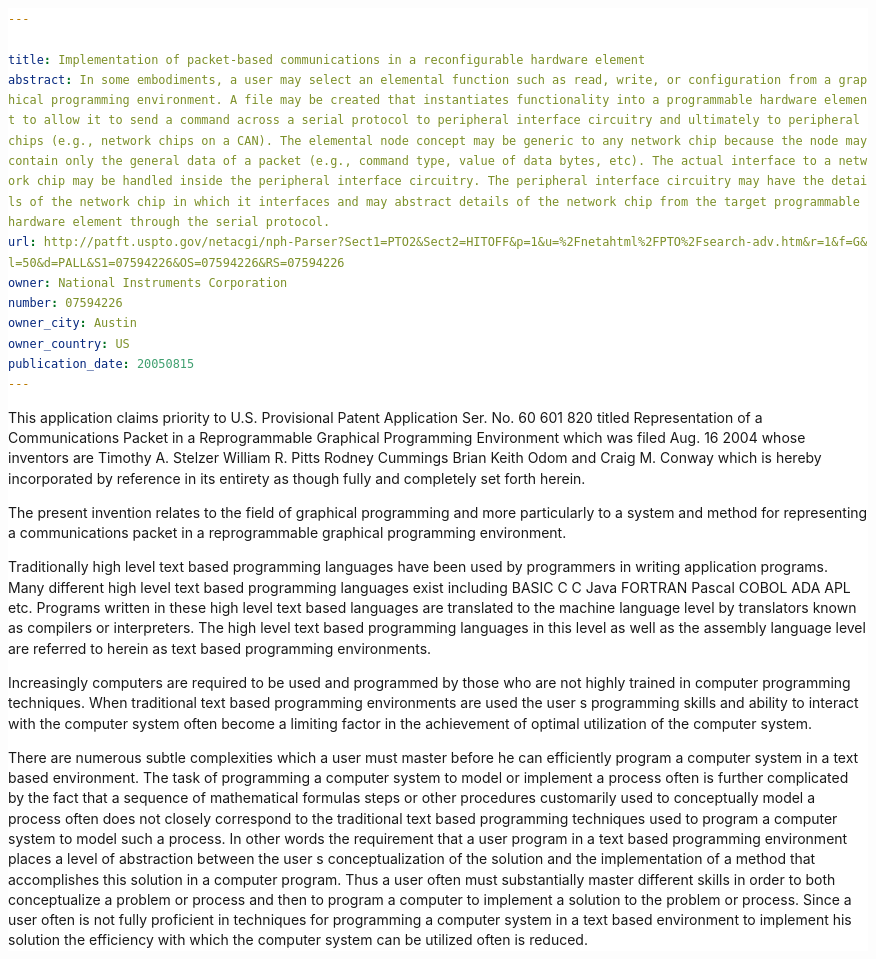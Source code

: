 ```yaml
---

title: Implementation of packet-based communications in a reconfigurable hardware element
abstract: In some embodiments, a user may select an elemental function such as read, write, or configuration from a graphical programming environment. A file may be created that instantiates functionality into a programmable hardware element to allow it to send a command across a serial protocol to peripheral interface circuitry and ultimately to peripheral chips (e.g., network chips on a CAN). The elemental node concept may be generic to any network chip because the node may contain only the general data of a packet (e.g., command type, value of data bytes, etc). The actual interface to a network chip may be handled inside the peripheral interface circuitry. The peripheral interface circuitry may have the details of the network chip in which it interfaces and may abstract details of the network chip from the target programmable hardware element through the serial protocol.
url: http://patft.uspto.gov/netacgi/nph-Parser?Sect1=PTO2&Sect2=HITOFF&p=1&u=%2Fnetahtml%2FPTO%2Fsearch-adv.htm&r=1&f=G&l=50&d=PALL&S1=07594226&OS=07594226&RS=07594226
owner: National Instruments Corporation
number: 07594226
owner_city: Austin
owner_country: US
publication_date: 20050815
---
```

This application claims priority to U.S. Provisional Patent Application Ser. No. 60 601 820 titled Representation of a Communications Packet in a Reprogrammable Graphical Programming Environment which was filed Aug. 16 2004 whose inventors are Timothy A. Stelzer William R. Pitts Rodney Cummings Brian Keith Odom and Craig M. Conway which is hereby incorporated by reference in its entirety as though fully and completely set forth herein.

The present invention relates to the field of graphical programming and more particularly to a system and method for representing a communications packet in a reprogrammable graphical programming environment.

Traditionally high level text based programming languages have been used by programmers in writing application programs. Many different high level text based programming languages exist including BASIC C C Java FORTRAN Pascal COBOL ADA APL etc. Programs written in these high level text based languages are translated to the machine language level by translators known as compilers or interpreters. The high level text based programming languages in this level as well as the assembly language level are referred to herein as text based programming environments.

Increasingly computers are required to be used and programmed by those who are not highly trained in computer programming techniques. When traditional text based programming environments are used the user s programming skills and ability to interact with the computer system often become a limiting factor in the achievement of optimal utilization of the computer system.

There are numerous subtle complexities which a user must master before he can efficiently program a computer system in a text based environment. The task of programming a computer system to model or implement a process often is further complicated by the fact that a sequence of mathematical formulas steps or other procedures customarily used to conceptually model a process often does not closely correspond to the traditional text based programming techniques used to program a computer system to model such a process. In other words the requirement that a user program in a text based programming environment places a level of abstraction between the user s conceptualization of the solution and the implementation of a method that accomplishes this solution in a computer program. Thus a user often must substantially master different skills in order to both conceptualize a problem or process and then to program a computer to implement a solution to the problem or process. Since a user often is not fully proficient in techniques for programming a computer system in a text based environment to implement his solution the efficiency with which the computer system can be utilized often is reduced.
